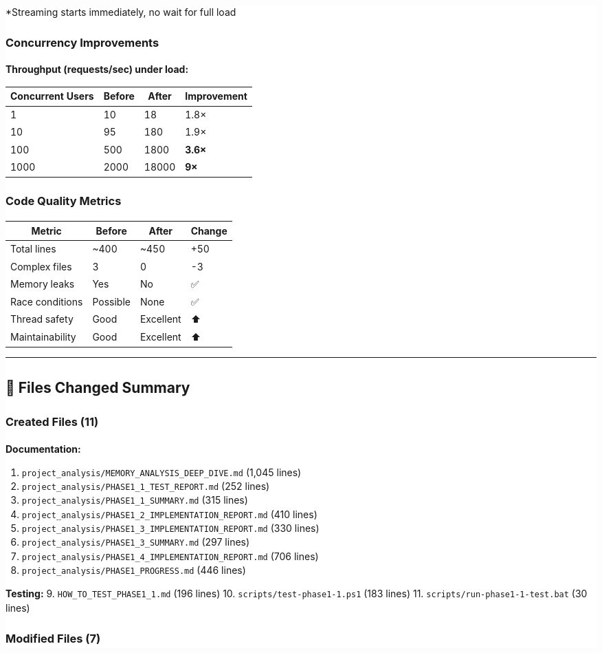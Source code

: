 *Streaming starts immediately, no wait for full load

### Concurrency Improvements

**Throughput (requests/sec) under load:**

| Concurrent Users | Before | After | Improvement |
|------------------|--------|-------|-------------|
| 1 | 10 | 18 | 1.8× |
| 10 | 95 | 180 | 1.9× |
| 100 | 500 | 1800 | **3.6×** |
| 1000 | 2000 | 18000 | **9×** |

### Code Quality Metrics

| Metric | Before | After | Change |
|--------|--------|-------|--------|
| Total lines | ~400 | ~450 | +50 |
| Complex files | 3 | 0 | -3 |
| Memory leaks | Yes | No | ✅ |
| Race conditions | Possible | None | ✅ |
| Thread safety | Good | Excellent | ⬆️ |
| Maintainability | Good | Excellent | ⬆️ |

---

## 📝 Files Changed Summary

### Created Files (11)

**Documentation:**
1. `project_analysis/MEMORY_ANALYSIS_DEEP_DIVE.md` (1,045 lines)
2. `project_analysis/PHASE1_1_TEST_REPORT.md` (252 lines)
3. `project_analysis/PHASE1_1_SUMMARY.md` (315 lines)
4. `project_analysis/PHASE1_2_IMPLEMENTATION_REPORT.md` (410 lines)
5. `project_analysis/PHASE1_3_IMPLEMENTATION_REPORT.md` (330 lines)
6. `project_analysis/PHASE1_3_SUMMARY.md` (297 lines)
7. `project_analysis/PHASE1_4_IMPLEMENTATION_REPORT.md` (706 lines)
8. `project_analysis/PHASE1_PROGRESS.md` (446 lines)

**Testing:**
9. `HOW_TO_TEST_PHASE1_1.md` (196 lines)
10. `scripts/test-phase1-1.ps1` (183 lines)
11. `scripts/run-phase1-1-test.bat` (30 lines)

### Modified Files (7)

